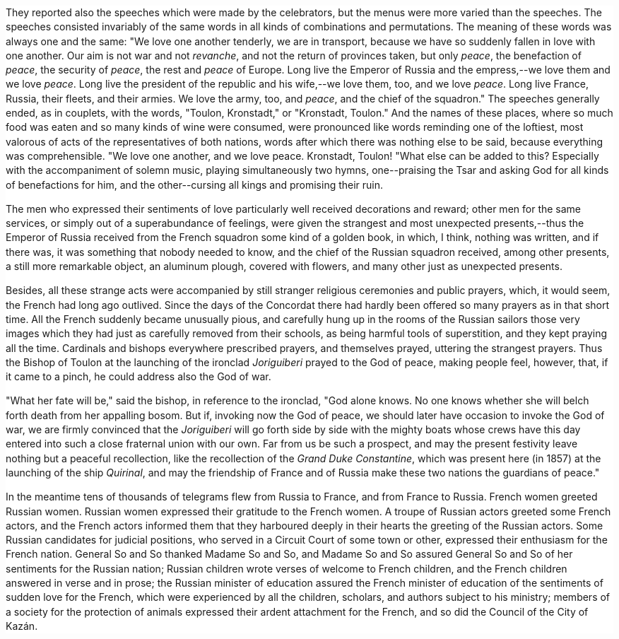 They reported also the speeches which were made by the celebrators, but the menus were more varied than the speeches. The speeches consisted invariably of the same words in all kinds of combinations and permutations. The meaning of these words was always one and the same: "We love one another tenderly, we are in transport, because we have so suddenly fallen in love with one another. Our aim is not war and not *revanche*, and not the return of provinces taken, but only *peace*, the benefaction of *peace*, the security of *peace*, the rest and *peace* of Europe. Long live the Emperor of Russia and the empress,--we love them and we love *peace*. Long live the president of the republic and his wife,--we love them, too, and we love *peace*. Long live France, Russia, their fleets, and their armies. We love the army, too, and *peace*, and the chief of the squadron." The speeches generally ended, as in couplets, with the words, "Toulon, Kronstadt," or "Kronstadt, Toulon." And the names of these places, where so much food was eaten and so many kinds of wine were consumed, were pronounced like words reminding one of the loftiest, most valorous of acts of the representatives of both nations, words after which there was nothing else to be said, because everything was comprehensible. "We love one another, and we love peace. Kronstadt, Toulon! "What else can be added to this? Especially with the accompaniment of solemn music, playing simultaneously two hymns, one--praising the Tsar and asking God for all kinds of benefactions for him, and the other--cursing all kings and promising their ruin.

The men who expressed their sentiments of love particularly well received decorations and reward; other men for the same services, or simply out of a superabundance of feelings, were given the strangest and most unexpected presents,--thus the Emperor of Russia received from the French squadron some kind of a golden book, in which, I think, nothing was written, and if there was, it was something that nobody needed to know, and the chief of the Russian squadron received, among other presents, a still more remarkable object, an aluminum plough, covered with flowers, and many other just as unexpected presents.

Besides, all these strange acts were accompanied by still stranger religious ceremonies and public prayers, which, it would seem, the French had long ago outlived. Since the days of the Concordat there had hardly been offered so many prayers as in that short time. All the French suddenly became unusually pious, and carefully hung up in the rooms of the Russian sailors those very images which they had just as carefully removed from their schools, as being harmful tools of superstition, and they kept praying all the time. Cardinals and bishops everywhere prescribed prayers, and themselves prayed, uttering the strangest prayers. Thus the Bishop of Toulon at the launching of the ironclad *Joriguiberi* prayed to the God of peace, making people feel, however, that, if it came to a pinch, he could address also the God of war.

"What her fate will be," said the bishop, in reference to the ironclad, "God alone knows. No one knows whether she will belch forth death from her appalling bosom. But if, invoking now the God of peace, we should later have occasion to invoke the God of war, we are firmly convinced that the *Joriguiberi* will go forth side by side with the mighty boats whose crews have this day entered into such a close fraternal union with our own. Far from us be such a prospect, and may the present festivity leave nothing but a peaceful recollection, like the recollection of the *Grand Duke Constantine*, which was present here (in 1857) at the launching of the ship *Quirinal*, and may the friendship of France and of Russia make these two nations the guardians of peace."

In the meantime tens of thousands of telegrams flew from Russia to France, and from France to Russia. French women greeted Russian women. Russian women expressed their gratitude to the French women. A troupe of Russian actors greeted some French actors, and the French actors informed them that they harboured deeply in their hearts the greeting of the Russian actors. Some Russian candidates for judicial positions, who served in a Circuit Court of some town or other, expressed their enthusiasm for the French nation. General So and So thanked Madame So and So, and Madame So and So assured General So and So of her sentiments for the Russian nation; Russian children wrote verses of welcome to French children, and the French children answered in verse and in prose; the Russian minister of education assured the French minister of education of the sentiments of sudden love for the French, which were experienced by all the children, scholars, and authors subject to his ministry; members of a society for the protection of animals expressed their ardent attachment for the French, and so did the Council of the City of Kazán.
